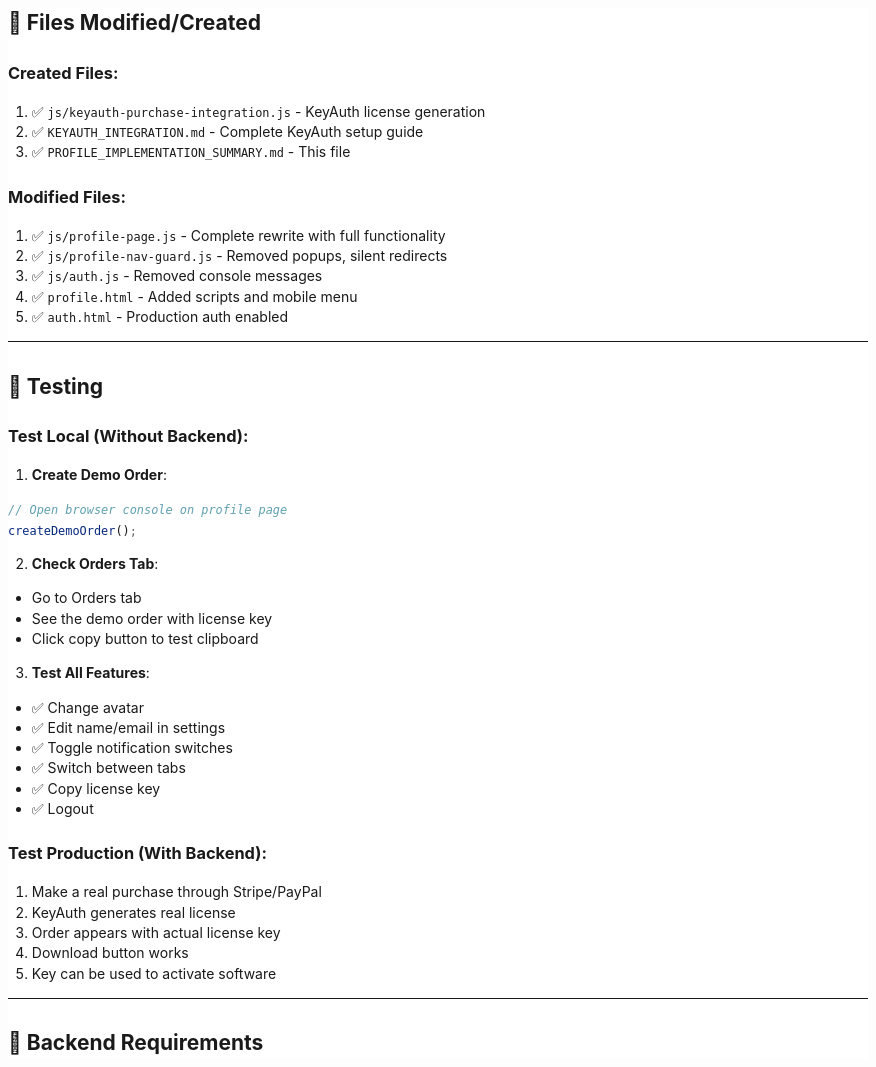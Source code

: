 
## 📝 Files Modified/Created

### Created Files:
1. ✅ `js/keyauth-purchase-integration.js` - KeyAuth license generation
2. ✅ `KEYAUTH_INTEGRATION.md` - Complete KeyAuth setup guide
3. ✅ `PROFILE_IMPLEMENTATION_SUMMARY.md` - This file

### Modified Files:
1. ✅ `js/profile-page.js` - Complete rewrite with full functionality
2. ✅ `js/profile-nav-guard.js` - Removed popups, silent redirects
3. ✅ `js/auth.js` - Removed console messages
4. ✅ `profile.html` - Added scripts and mobile menu
5. ✅ `auth.html` - Production auth enabled

---

## 🧪 Testing

### Test Local (Without Backend):

1. **Create Demo Order**:
```javascript
// Open browser console on profile page
createDemoOrder();
```

2. **Check Orders Tab**:
- Go to Orders tab
- See the demo order with license key
- Click copy button to test clipboard

3. **Test All Features**:
- ✅ Change avatar
- ✅ Edit name/email in settings
- ✅ Toggle notification switches
- ✅ Switch between tabs
- ✅ Copy license key
- ✅ Logout

### Test Production (With Backend):

1. Make a real purchase through Stripe/PayPal
2. KeyAuth generates real license
3. Order appears with actual license key
4. Download button works
5. Key can be used to activate software

---

## 🚀 Backend Requirements
